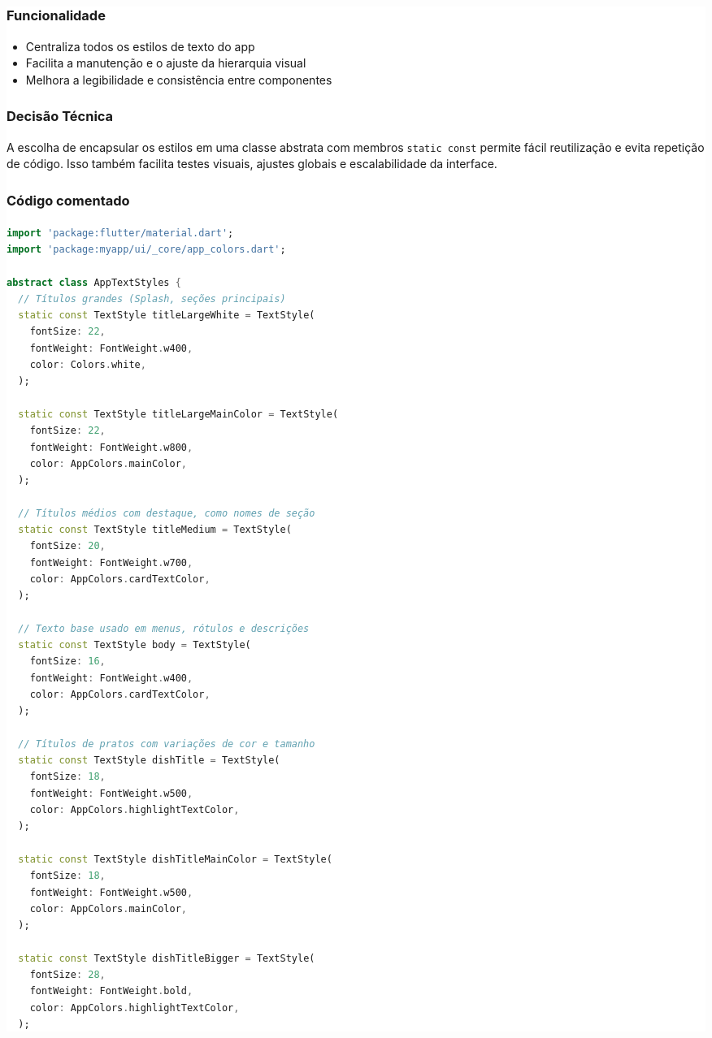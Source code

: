 ### Funcionalidade
- Centraliza todos os estilos de texto do app
- Facilita a manutenção e o ajuste da hierarquia visual
- Melhora a legibilidade e consistência entre componentes

### Decisão Técnica
A escolha de encapsular os estilos em uma classe abstrata com membros `static const` permite fácil reutilização e evita repetição de código. Isso também facilita testes visuais, ajustes globais e escalabilidade da interface.

### Código comentado

```dart
import 'package:flutter/material.dart';
import 'package:myapp/ui/_core/app_colors.dart';

abstract class AppTextStyles {
  // Títulos grandes (Splash, seções principais)
  static const TextStyle titleLargeWhite = TextStyle(
    fontSize: 22,
    fontWeight: FontWeight.w400,
    color: Colors.white,
  );

  static const TextStyle titleLargeMainColor = TextStyle(
    fontSize: 22,
    fontWeight: FontWeight.w800,
    color: AppColors.mainColor,
  );

  // Títulos médios com destaque, como nomes de seção
  static const TextStyle titleMedium = TextStyle(
    fontSize: 20,
    fontWeight: FontWeight.w700,
    color: AppColors.cardTextColor,
  );

  // Texto base usado em menus, rótulos e descrições
  static const TextStyle body = TextStyle(
    fontSize: 16,
    fontWeight: FontWeight.w400,
    color: AppColors.cardTextColor,
  );

  // Títulos de pratos com variações de cor e tamanho
  static const TextStyle dishTitle = TextStyle(
    fontSize: 18,
    fontWeight: FontWeight.w500,
    color: AppColors.highlightTextColor,
  );

  static const TextStyle dishTitleMainColor = TextStyle(
    fontSize: 18,
    fontWeight: FontWeight.w500,
    color: AppColors.mainColor,
  );

  static const TextStyle dishTitleBigger = TextStyle(
    fontSize: 28,
    fontWeight: FontWeight.bold,
    color: AppColors.highlightTextColor,
  );

```
